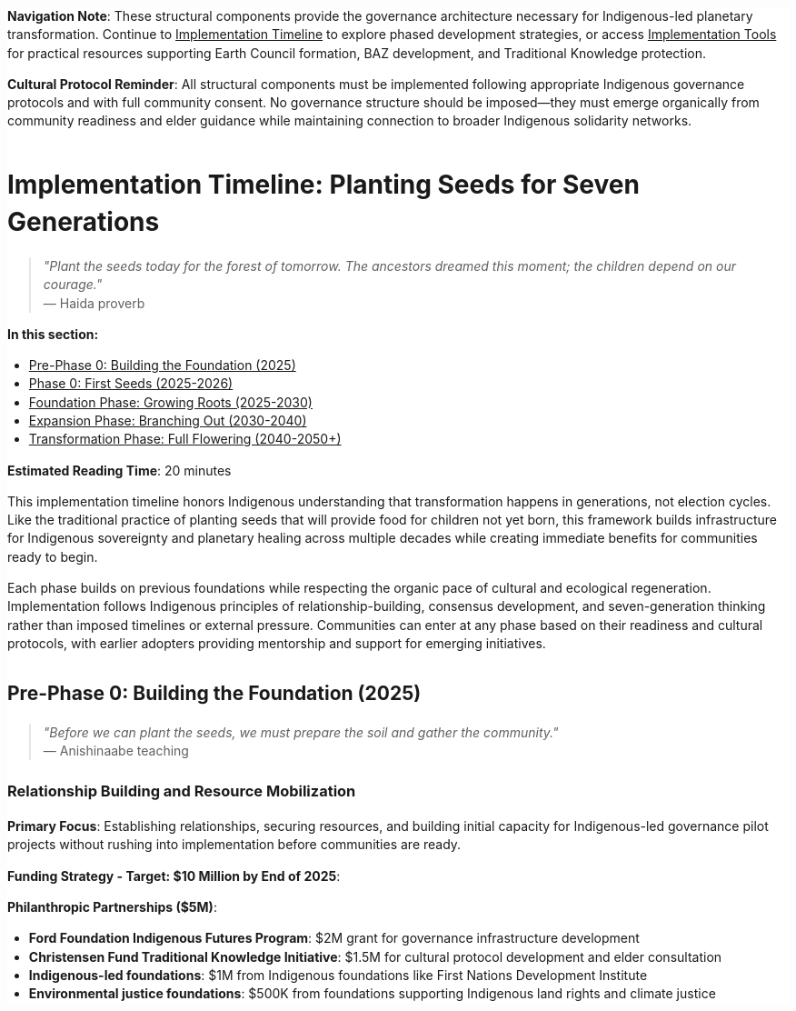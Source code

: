 
**Navigation Note**: These structural components provide the governance architecture necessary for Indigenous-led planetary transformation. Continue to [Implementation Timeline](/framework/docs/implementation/indigenous#03-implementation-timeline) to explore phased development strategies, or access [Implementation Tools](/framework/tools/indigenous) for practical resources supporting Earth Council formation, BAZ development, and Traditional Knowledge protection.

**Cultural Protocol Reminder**: All structural components must be implemented following appropriate Indigenous governance protocols and with full community consent. No governance structure should be imposed—they must emerge organically from community readiness and elder guidance while maintaining connection to broader Indigenous solidarity networks.

# Implementation Timeline: Planting Seeds for Seven Generations

> *"Plant the seeds today for the forest of tomorrow. The ancestors dreamed this moment; the children depend on our courage."*  
> — Haida proverb

**In this section:**
- [Pre-Phase 0: Building the Foundation (2025)](#pre-phase-foundation)
- [Phase 0: First Seeds (2025-2026)](#phase-0-first-seeds)
- [Foundation Phase: Growing Roots (2025-2030)](#foundation-phase)
- [Expansion Phase: Branching Out (2030-2040)](#expansion-phase)
- [Transformation Phase: Full Flowering (2040-2050+)](#transformation-phase)

**Estimated Reading Time**: 20 minutes

This implementation timeline honors Indigenous understanding that transformation happens in generations, not election cycles. Like the traditional practice of planting seeds that will provide food for children not yet born, this framework builds infrastructure for Indigenous sovereignty and planetary healing across multiple decades while creating immediate benefits for communities ready to begin.

Each phase builds on previous foundations while respecting the organic pace of cultural and ecological regeneration. Implementation follows Indigenous principles of relationship-building, consensus development, and seven-generation thinking rather than imposed timelines or external pressure. Communities can enter at any phase based on their readiness and cultural protocols, with earlier adopters providing mentorship and support for emerging initiatives.

## <a id="pre-phase-foundation"></a>Pre-Phase 0: Building the Foundation (2025)

> *"Before we can plant the seeds, we must prepare the soil and gather the community."*  
> — Anishinaabe teaching

### Relationship Building and Resource Mobilization

**Primary Focus**: Establishing relationships, securing resources, and building initial capacity for Indigenous-led governance pilot projects without rushing into implementation before communities are ready.

**Funding Strategy - Target: $10 Million by End of 2025**:

**Philanthropic Partnerships ($5M)**:
- **Ford Foundation Indigenous Futures Program**: $2M grant for governance infrastructure development
- **Christensen Fund Traditional Knowledge Initiative**: $1.5M for cultural protocol development and elder consultation
- **Indigenous-led foundations**: $1M from Indigenous foundations like First Nations Development Institute
- **Environmental justice foundations**: $500K from foundations supporting Indigenous land rights and climate justice
